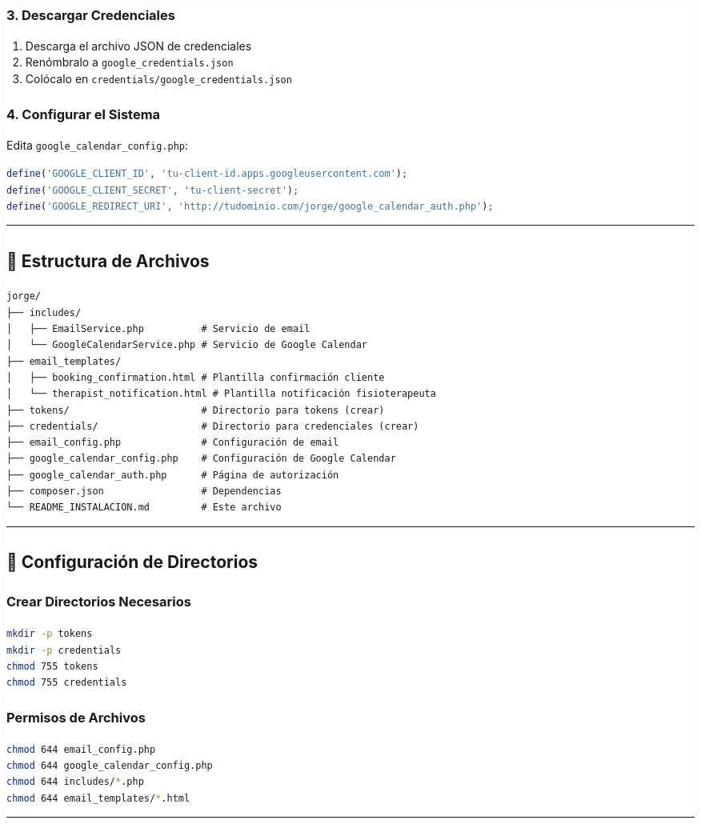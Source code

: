 ### 3. Descargar Credenciales
1. Descarga el archivo JSON de credenciales
2. Renómbralo a `google_credentials.json`
3. Colócalo en `credentials/google_credentials.json`

### 4. Configurar el Sistema
Edita `google_calendar_config.php`:

```php
define('GOOGLE_CLIENT_ID', 'tu-client-id.apps.googleusercontent.com');
define('GOOGLE_CLIENT_SECRET', 'tu-client-secret');
define('GOOGLE_REDIRECT_URI', 'http://tudominio.com/jorge/google_calendar_auth.php');
```

---

## 📁 Estructura de Archivos

```
jorge/
├── includes/
│   ├── EmailService.php          # Servicio de email
│   └── GoogleCalendarService.php # Servicio de Google Calendar
├── email_templates/
│   ├── booking_confirmation.html # Plantilla confirmación cliente
│   └── therapist_notification.html # Plantilla notificación fisioterapeuta
├── tokens/                       # Directorio para tokens (crear)
├── credentials/                  # Directorio para credenciales (crear)
├── email_config.php              # Configuración de email
├── google_calendar_config.php    # Configuración de Google Calendar
├── google_calendar_auth.php      # Página de autorización
├── composer.json                 # Dependencias
└── README_INSTALACION.md         # Este archivo
```

---

## 🔧 Configuración de Directorios

### Crear Directorios Necesarios
```bash
mkdir -p tokens
mkdir -p credentials
chmod 755 tokens
chmod 755 credentials
```

### Permisos de Archivos
```bash
chmod 644 email_config.php
chmod 644 google_calendar_config.php
chmod 644 includes/*.php
chmod 644 email_templates/*.html
```

---